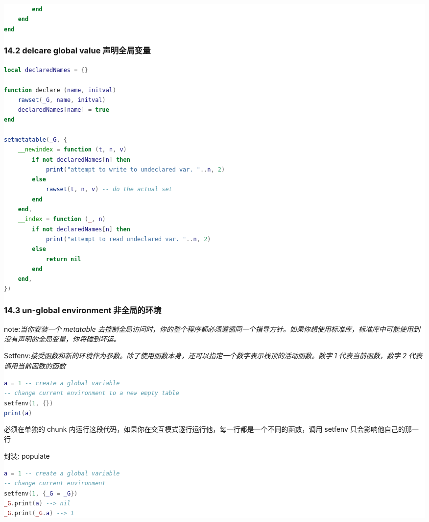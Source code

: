 ```lua
        end
    end
end
```

### 14.2 delcare global value 声明全局变量

```lua
local declaredNames = {}

function declare (name, initval)
    rawset(_G, name, initval)
    declaredNames[name] = true
end

setmetatable(_G, {
    __newindex = function (t, n, v)
        if not declaredNames[n] then
            print("attempt to write to undeclared var. "..n, 2)
        else
            rawset(t, n, v) -- do the actual set
        end
    end,
    __index = function (_, n)
        if not declaredNames[n] then
            print("attempt to read undeclared var. "..n, 2)
        else
            return nil
        end
    end,
})
```

### 14.3 un-global environment 非全局的环境

note:*当你安装一个 metatable 去控制全局访问时，你的整个程序都必须遵循同一个指导方针。如果你想使用标准库，标准库中可能使用到没有声明的全局变量，你将碰到坏运。*

Setfenv:*接受函数和新的环境作为参数。除了使用函数本身，还可以指定一个数字表示栈顶的活动函数。数字 1 代表当前函数，数字 2 代表调用当前函数的函数*

```lua
a = 1 -- create a global variable
-- change current environment to a new empty table
setfenv(1, {})
print(a)
```

必须在单独的 chunk 内运行这段代码，如果你在交互模式逐行运行他，每一行都是一个不同的函数，调用 setfenv 只会影响他自己的那一行

封装: populate

```lua
a = 1 -- create a global variable
-- change current environment
setfenv(1, {_G = _G})
_G.print(a) --> nil
_G.print(_G.a) --> 1
```
